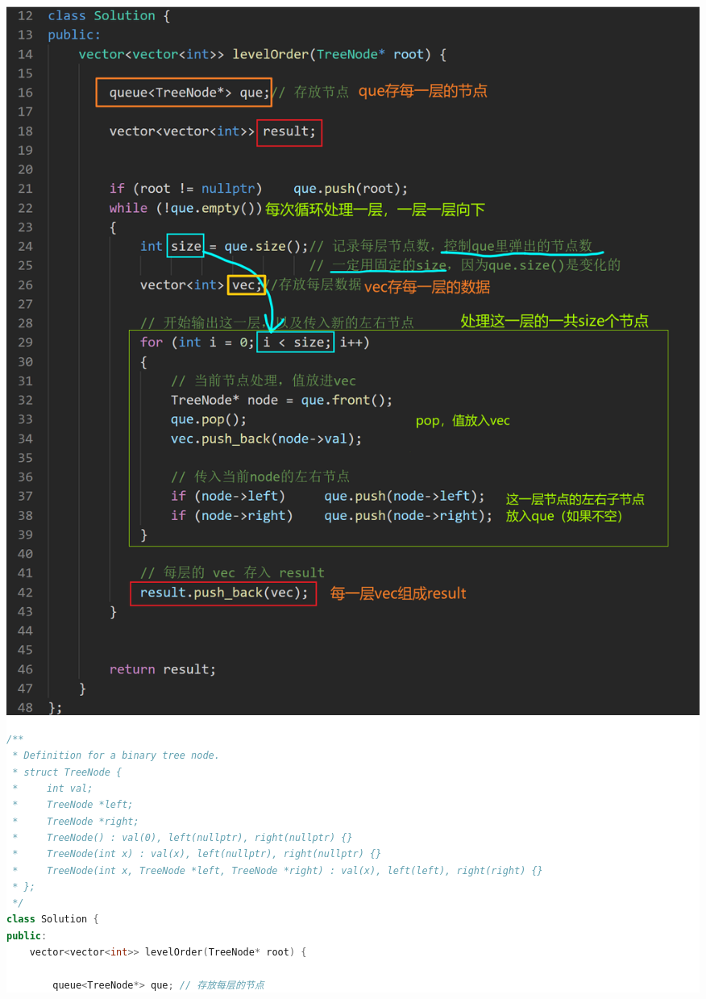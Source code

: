 ![image-20250714101707110](pic/image-20250714101707110.png)



~~~c++
/**
 * Definition for a binary tree node.
 * struct TreeNode {
 *     int val;
 *     TreeNode *left;
 *     TreeNode *right;
 *     TreeNode() : val(0), left(nullptr), right(nullptr) {}
 *     TreeNode(int x) : val(x), left(nullptr), right(nullptr) {}
 *     TreeNode(int x, TreeNode *left, TreeNode *right) : val(x), left(left), right(right) {}
 * };
 */
class Solution {
public:
    vector<vector<int>> levelOrder(TreeNode* root) {

        queue<TreeNode*> que; // 存放每层的节点
~~~